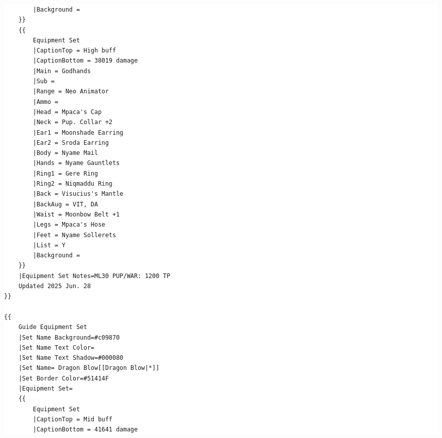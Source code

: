             |Background =
        }}
        {{
            Equipment Set
            |CaptionTop = High buff
            |CaptionBottom = 38019 damage
            |Main = Godhands
            |Sub =
            |Range = Neo Animator
            |Ammo =
            |Head = Mpaca's Cap
            |Neck = Pup. Collar +2
            |Ear1 = Moonshade Earring
            |Ear2 = Sroda Earring
            |Body = Nyame Mail
            |Hands = Nyame Gauntlets
            |Ring1 = Gere Ring
            |Ring2 = Niqmaddu Ring
            |Back = Visucius's Mantle
            |BackAug = VIT, DA
            |Waist = Moonbow Belt +1
            |Legs = Mpaca's Hose
            |Feet = Nyame Sollerets
            |List = Y
            |Background =
        }}
        |Equipment Set Notes=ML30 PUP/WAR: 1200 TP
        Updated 2025 Jun. 28
    }}

    {{
        Guide Equipment Set
        |Set Name Background=#c09870
        |Set Name Text Color=
        |Set Name Text Shadow=#000080
        |Set Name= Dragon Blow[[Dragon Blow|*]]
        |Set Border Color=#51414F
        |Equipment Set=
        {{
            Equipment Set
            |CaptionTop = Mid buff
            |CaptionBottom = 41641 damage